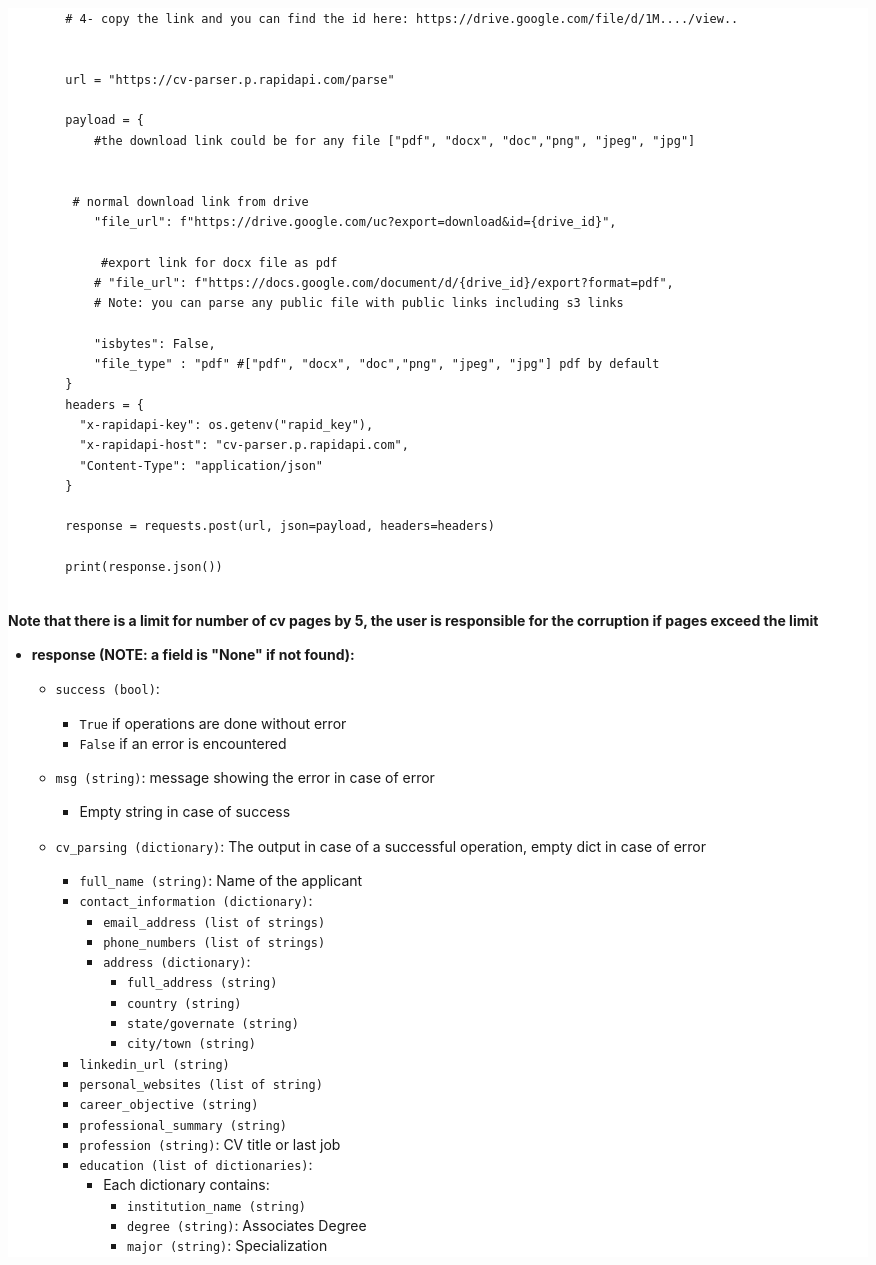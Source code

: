 ```
        # 4- copy the link and you can find the id here: https://drive.google.com/file/d/1M..../view..
        
        
        url = "https://cv-parser.p.rapidapi.com/parse"
        
        payload = {
        	#the download link could be for any file ["pdf", "docx", "doc","png", "jpeg", "jpg"]
        
        
         # normal download link from drive
        	"file_url": f"https://drive.google.com/uc?export=download&id={drive_id}",
        
        	 #export link for docx file as pdf
        	# "file_url": f"https://docs.google.com/document/d/{drive_id}/export?format=pdf",
        	# Note: you can parse any public file with public links including s3 links
         
        	"isbytes": False,
        	"file_type" : "pdf" #["pdf", "docx", "doc","png", "jpeg", "jpg"] pdf by default
        }
        headers = {
          "x-rapidapi-key": os.getenv("rapid_key"),
          "x-rapidapi-host": "cv-parser.p.rapidapi.com",
          "Content-Type": "application/json"
        }

        response = requests.post(url, json=payload, headers=headers)

        print(response.json())


```  

**Note that there is a limit for number of cv pages by 5, the user is responsible for the corruption if pages exceed the limit**
 

- **response (NOTE: a field is "None" if not found):**
  - `success (bool)`:
    - `True` if operations are done without error
    - `False` if an error is encountered
  - `msg (string)`: message showing the error in case of error
    - Empty string in case of success
  - `cv_parsing (dictionary)`: The output in case of a successful operation, empty dict in case of error
 
      - `full_name (string)`: Name of the applicant
      - `contact_information (dictionary)`:
        - `email_address (list of strings)`
        - `phone_numbers (list of strings)`
        - `address (dictionary)`:
          - `full_address (string)`
          - `country (string)`
          - `state/governate (string)`
          - `city/town (string)`
      - `linkedin_url (string)`
      - `personal_websites (list of string)`
      - `career_objective (string)`
      - `professional_summary (string)`
      - `profession (string)`: CV title or last job
      - `education (list of dictionaries)`:
        - Each dictionary contains:
          - `institution_name (string)`
          - `degree (string)`: Associates Degree
          - `major (string)`: Specialization